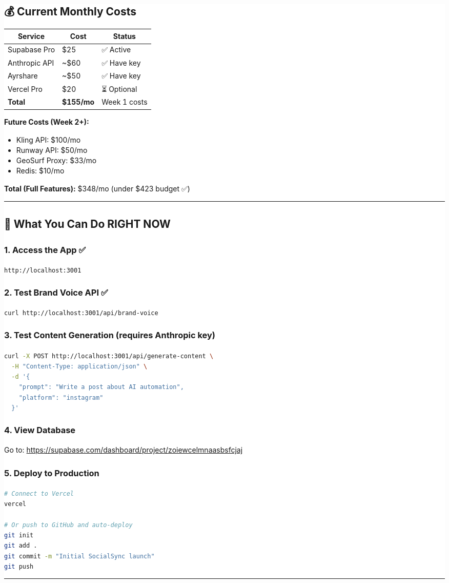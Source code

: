 
## 💰 Current Monthly Costs

| Service | Cost | Status |
|---------|------|--------|
| Supabase Pro | $25 | ✅ Active |
| Anthropic API | ~$60 | ✅ Have key |
| Ayrshare | ~$50 | ✅ Have key |
| Vercel Pro | $20 | ⏳ Optional |
| **Total** | **$155/mo** | Week 1 costs |

**Future Costs (Week 2+):**
- Kling API: $100/mo
- Runway API: $50/mo
- GeoSurf Proxy: $33/mo
- Redis: $10/mo

**Total (Full Features):** $348/mo (under $423 budget ✅)

---

## 🎯 What You Can Do RIGHT NOW

### 1. Access the App ✅
```bash
http://localhost:3001
```

### 2. Test Brand Voice API ✅
```bash
curl http://localhost:3001/api/brand-voice
```

### 3. Test Content Generation (requires Anthropic key)
```bash
curl -X POST http://localhost:3001/api/generate-content \
  -H "Content-Type: application/json" \
  -d '{
    "prompt": "Write a post about AI automation",
    "platform": "instagram"
  }'
```

### 4. View Database
Go to: https://supabase.com/dashboard/project/zoiewcelmnaasbsfcjaj

### 5. Deploy to Production
```bash
# Connect to Vercel
vercel

# Or push to GitHub and auto-deploy
git init
git add .
git commit -m "Initial SocialSync launch"
git push
```

---